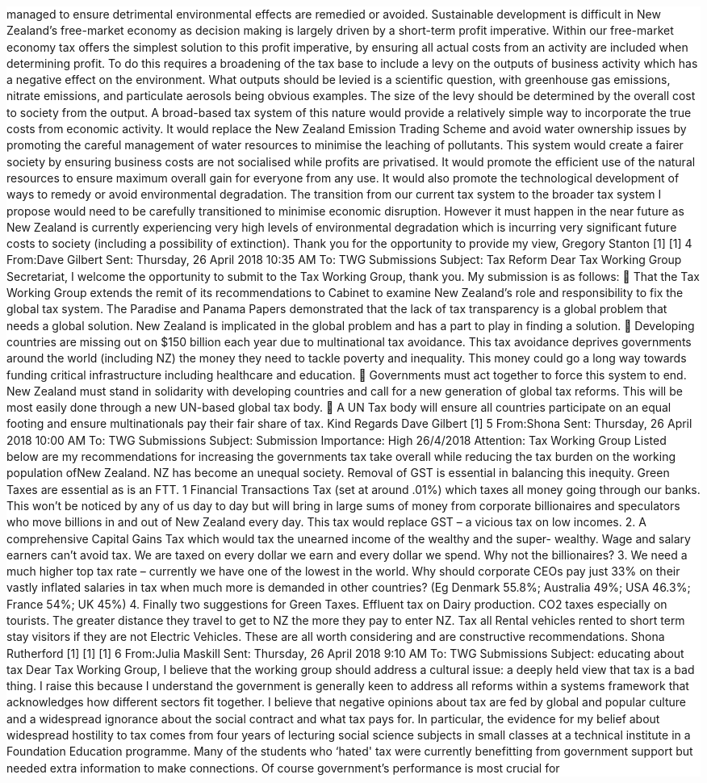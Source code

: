 managed to ensure detrimental environmental effects are remedied or avoided. Sustainable development is difficult in New Zealand’s free-market economy as decision making is largely driven by a short-term profit imperative. Within our free-market economy tax offers the simplest solution to this profit imperative, by ensuring all actual costs from an activity are included when determining profit. To do this requires a broadening of the tax base to include a levy on the outputs of business activity which has a negative effect on the environment. What outputs should be levied is a scientific question, with greenhouse gas emissions, nitrate emissions, and particulate aerosols being obvious examples. The size of the levy should be determined by the overall cost to society from the output. A broad-based tax system of this nature would provide a relatively simple way to incorporate the true costs from economic activity. It would replace the New Zealand Emission Trading Scheme and avoid water ownership issues by promoting the careful management of water resources to minimise the leaching of pollutants. This system would create a fairer society by ensuring business costs are not socialised while profits are privatised. It would promote the efficient use of the natural resources to ensure maximum overall gain for everyone from any use. It would also promote the technological development of ways to remedy or avoid environmental degradation. The transition from our current tax system to the broader tax system I propose would need to be carefully transitioned to minimise economic disruption. However it must happen in the near future as New Zealand is currently experiencing very high levels of environmental degradation which is incurring very significant future costs to society (including a possibility of extinction). Thank you for the opportunity to provide my view, Gregory Stanton \[1\] \[1\] 4 From:Dave Gilbert Sent: Thursday, 26 April 2018 10:35 AM To: TWG Submissions Subject: Tax Reform Dear Tax Working Group Secretariat, I welcome the opportunity to submit to the Tax Working Group, thank you. My submission is as follows:  That the Tax Working Group extends the remit of its recommendations to Cabinet to examine New Zealand’s role and responsibility to fix the global tax system. The Paradise and Panama Papers demonstrated that the lack of tax transparency is a global problem that needs a global solution. New Zealand is implicated in the global problem and has a part to play in finding a solution.  Developing countries are missing out on $150 billion each year due to multinational tax avoidance. This tax avoidance deprives governments around the world (including NZ) the money they need to tackle poverty and inequality. This money could go a long way towards funding critical infrastructure including healthcare and education.  Governments must act together to force this system to end. New Zealand must stand in solidarity with developing countries and call for a new generation of global tax reforms. This will be most easily done through a new UN-based global tax body.  A UN Tax body will ensure all countries participate on an equal footing and ensure multinationals pay their fair share of tax. Kind Regards Dave Gilbert \[1\] 5 From:Shona Sent: Thursday, 26 April 2018 10:00 AM To: TWG Submissions Subject: Submission Importance: High 26/4/2018 Attention: Tax Working Group Listed below are my recommendations for increasing the governments tax take overall while reducing the tax burden on the working population ofNew Zealand. NZ has become an unequal society. Removal of GST is essential in balancing this inequity. Green Taxes are essential as is an FTT. 1 Financial Transactions Tax (set at around .01%) which taxes all money going through our banks. This won’t be noticed by any of us day to day but will bring in large sums of money from corporate billionaires and speculators who move billions in and out of New Zealand every day. This tax would replace GST – a vicious tax on low incomes. 2. A comprehensive Capital Gains Tax which would tax the unearned income of the wealthy and the super- wealthy. Wage and salary earners can’t avoid tax. We are taxed on every dollar we earn and every dollar we spend. Why not the billionaires? 3. We need a much higher top tax rate – currently we have one of the lowest in the world. Why should corporate CEOs pay just 33% on their vastly inflated salaries in tax when much more is demanded in other countries? (Eg Denmark 55.8%; Australia 49%; USA 46.3%; France 54%; UK 45%) 4. Finally two suggestions for Green Taxes. Effluent tax on Dairy production. CO2 taxes especially on tourists. The greater distance they travel to get to NZ the more they pay to enter NZ. Tax all Rental vehicles rented to short term stay visitors if they are not Electric Vehicles. These are all worth considering and are constructive recommendations. Shona Rutherford \[1\] \[1\] \[1\] 6 From:Julia Maskill Sent: Thursday, 26 April 2018 9:10 AM To: TWG Submissions Subject: educating about tax Dear Tax Working Group, I believe that the working group should address a cultural issue: a deeply held view that tax is a bad thing. I raise this because I understand the government is generally keen to address all reforms within a systems framework that acknowledges how different sectors fit together. I believe that negative opinions about tax are fed by global and popular culture and a widespread ignorance about the social contract and what tax pays for. In particular, the evidence for my belief about widespread hostility to tax comes from four years of lecturing social science subjects in small classes at a technical institute in a Foundation Education programme. Many of the students who ‘hated' tax were currently benefitting from government support but needed extra information to make connections. Of course government’s performance is most crucial for